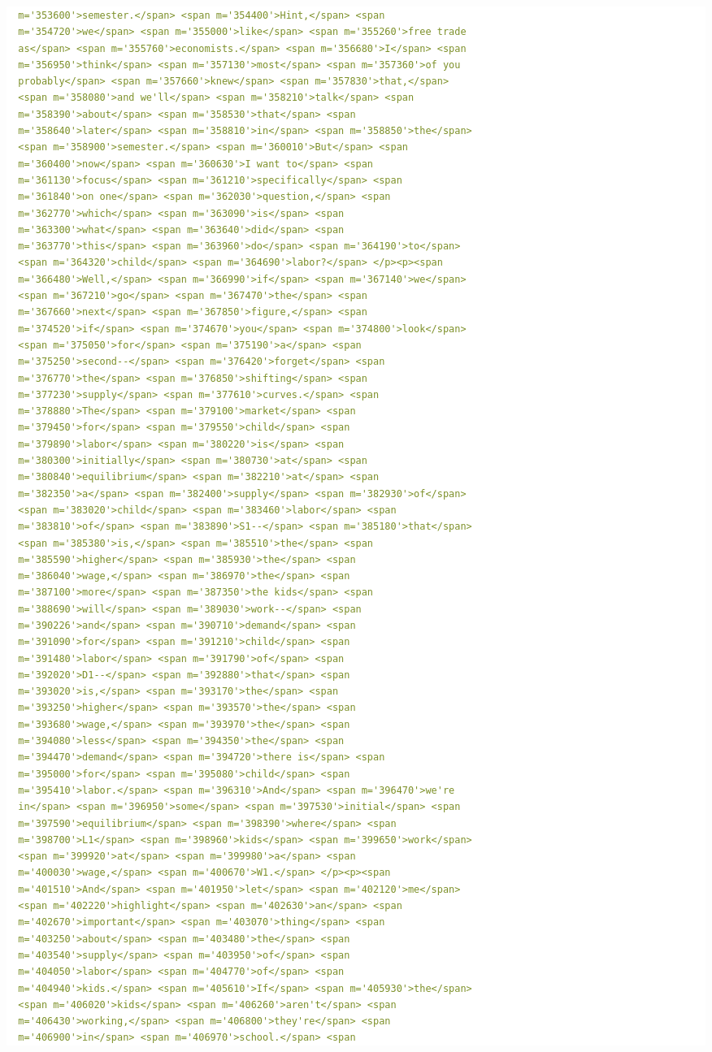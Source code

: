 ```yaml
  m='353600'>semester.</span> <span m='354400'>Hint,</span> <span
  m='354720'>we</span> <span m='355000'>like</span> <span m='355260'>free trade
  as</span> <span m='355760'>economists.</span> <span m='356680'>I</span> <span
  m='356950'>think</span> <span m='357130'>most</span> <span m='357360'>of you
  probably</span> <span m='357660'>knew</span> <span m='357830'>that,</span>
  <span m='358080'>and we'll</span> <span m='358210'>talk</span> <span
  m='358390'>about</span> <span m='358530'>that</span> <span
  m='358640'>later</span> <span m='358810'>in</span> <span m='358850'>the</span>
  <span m='358900'>semester.</span> <span m='360010'>But</span> <span
  m='360400'>now</span> <span m='360630'>I want to</span> <span
  m='361130'>focus</span> <span m='361210'>specifically</span> <span
  m='361840'>on one</span> <span m='362030'>question,</span> <span
  m='362770'>which</span> <span m='363090'>is</span> <span
  m='363300'>what</span> <span m='363640'>did</span> <span
  m='363770'>this</span> <span m='363960'>do</span> <span m='364190'>to</span>
  <span m='364320'>child</span> <span m='364690'>labor?</span> </p><p><span
  m='366480'>Well,</span> <span m='366990'>if</span> <span m='367140'>we</span>
  <span m='367210'>go</span> <span m='367470'>the</span> <span
  m='367660'>next</span> <span m='367850'>figure,</span> <span
  m='374520'>if</span> <span m='374670'>you</span> <span m='374800'>look</span>
  <span m='375050'>for</span> <span m='375190'>a</span> <span
  m='375250'>second--</span> <span m='376420'>forget</span> <span
  m='376770'>the</span> <span m='376850'>shifting</span> <span
  m='377230'>supply</span> <span m='377610'>curves.</span> <span
  m='378880'>The</span> <span m='379100'>market</span> <span
  m='379450'>for</span> <span m='379550'>child</span> <span
  m='379890'>labor</span> <span m='380220'>is</span> <span
  m='380300'>initially</span> <span m='380730'>at</span> <span
  m='380840'>equilibrium</span> <span m='382210'>at</span> <span
  m='382350'>a</span> <span m='382400'>supply</span> <span m='382930'>of</span>
  <span m='383020'>child</span> <span m='383460'>labor</span> <span
  m='383810'>of</span> <span m='383890'>S1--</span> <span m='385180'>that</span>
  <span m='385380'>is,</span> <span m='385510'>the</span> <span
  m='385590'>higher</span> <span m='385930'>the</span> <span
  m='386040'>wage,</span> <span m='386970'>the</span> <span
  m='387100'>more</span> <span m='387350'>the kids</span> <span
  m='388690'>will</span> <span m='389030'>work--</span> <span
  m='390226'>and</span> <span m='390710'>demand</span> <span
  m='391090'>for</span> <span m='391210'>child</span> <span
  m='391480'>labor</span> <span m='391790'>of</span> <span
  m='392020'>D1--</span> <span m='392880'>that</span> <span
  m='393020'>is,</span> <span m='393170'>the</span> <span
  m='393250'>higher</span> <span m='393570'>the</span> <span
  m='393680'>wage,</span> <span m='393970'>the</span> <span
  m='394080'>less</span> <span m='394350'>the</span> <span
  m='394470'>demand</span> <span m='394720'>there is</span> <span
  m='395000'>for</span> <span m='395080'>child</span> <span
  m='395410'>labor.</span> <span m='396310'>And</span> <span m='396470'>we're
  in</span> <span m='396950'>some</span> <span m='397530'>initial</span> <span
  m='397590'>equilibrium</span> <span m='398390'>where</span> <span
  m='398700'>L1</span> <span m='398960'>kids</span> <span m='399650'>work</span>
  <span m='399920'>at</span> <span m='399980'>a</span> <span
  m='400030'>wage,</span> <span m='400670'>W1.</span> </p><p><span
  m='401510'>And</span> <span m='401950'>let</span> <span m='402120'>me</span>
  <span m='402220'>highlight</span> <span m='402630'>an</span> <span
  m='402670'>important</span> <span m='403070'>thing</span> <span
  m='403250'>about</span> <span m='403480'>the</span> <span
  m='403540'>supply</span> <span m='403950'>of</span> <span
  m='404050'>labor</span> <span m='404770'>of</span> <span
  m='404940'>kids.</span> <span m='405610'>If</span> <span m='405930'>the</span>
  <span m='406020'>kids</span> <span m='406260'>aren't</span> <span
  m='406430'>working,</span> <span m='406800'>they're</span> <span
  m='406900'>in</span> <span m='406970'>school.</span> <span
```